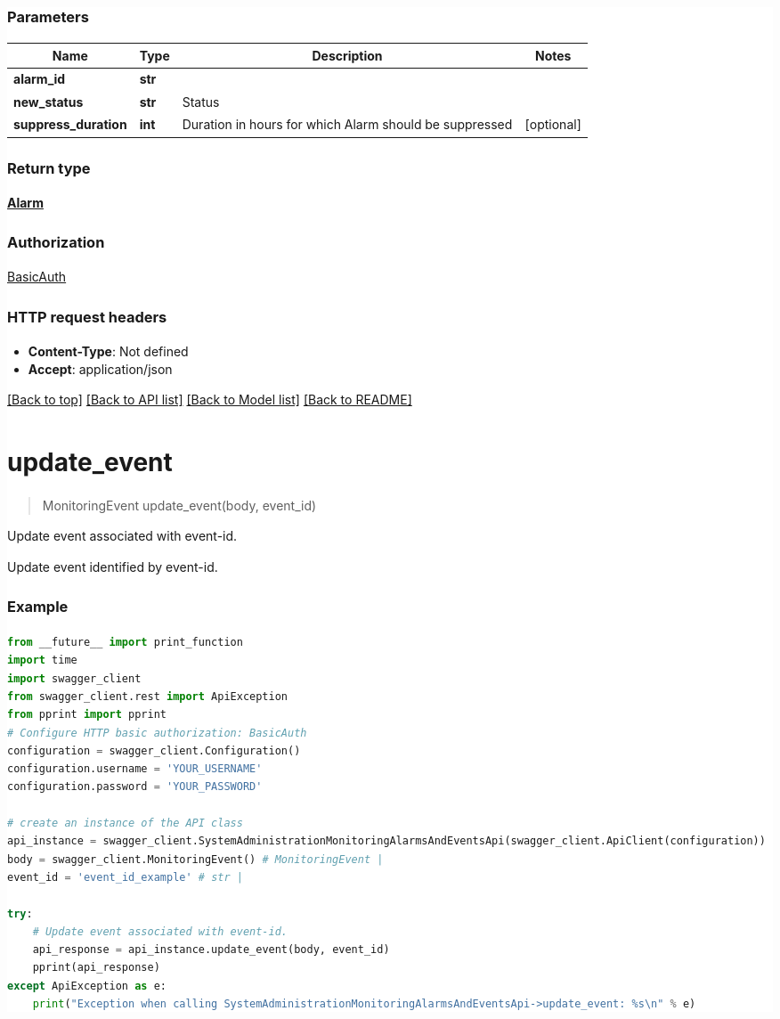 ### Parameters

Name | Type | Description  | Notes
------------- | ------------- | ------------- | -------------
 **alarm_id** | **str**|  | 
 **new_status** | **str**| Status | 
 **suppress_duration** | **int**| Duration in hours for which Alarm should be suppressed | [optional] 

### Return type

[**Alarm**](Alarm.md)

### Authorization

[BasicAuth](../README.md#BasicAuth)

### HTTP request headers

 - **Content-Type**: Not defined
 - **Accept**: application/json

[[Back to top]](#) [[Back to API list]](../README.md#documentation-for-api-endpoints) [[Back to Model list]](../README.md#documentation-for-models) [[Back to README]](../README.md)

# **update_event**
> MonitoringEvent update_event(body, event_id)

Update event associated with event-id.

Update event identified by event-id.

### Example
```python
from __future__ import print_function
import time
import swagger_client
from swagger_client.rest import ApiException
from pprint import pprint
# Configure HTTP basic authorization: BasicAuth
configuration = swagger_client.Configuration()
configuration.username = 'YOUR_USERNAME'
configuration.password = 'YOUR_PASSWORD'

# create an instance of the API class
api_instance = swagger_client.SystemAdministrationMonitoringAlarmsAndEventsApi(swagger_client.ApiClient(configuration))
body = swagger_client.MonitoringEvent() # MonitoringEvent | 
event_id = 'event_id_example' # str | 

try:
    # Update event associated with event-id.
    api_response = api_instance.update_event(body, event_id)
    pprint(api_response)
except ApiException as e:
    print("Exception when calling SystemAdministrationMonitoringAlarmsAndEventsApi->update_event: %s\n" % e)
```
